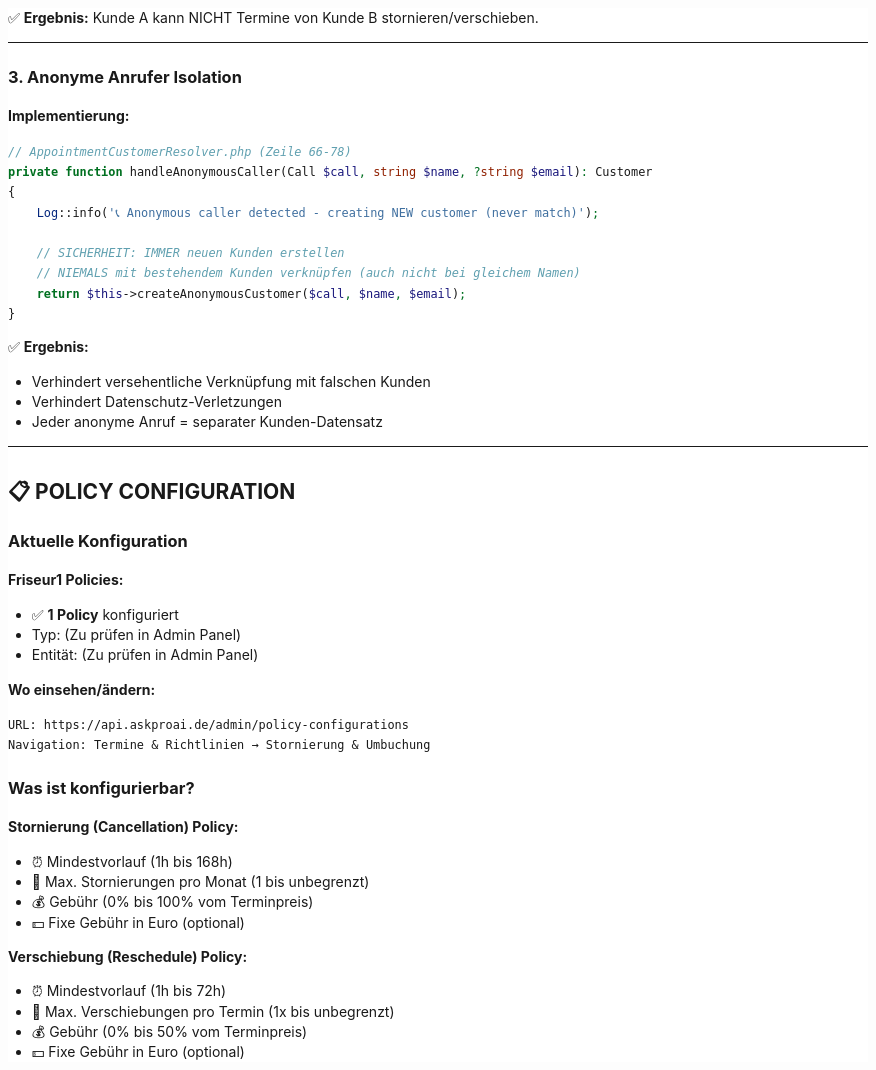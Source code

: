 ✅ **Ergebnis:** Kunde A kann NICHT Termine von Kunde B stornieren/verschieben.

---

### 3. Anonyme Anrufer Isolation

**Implementierung:**
```php
// AppointmentCustomerResolver.php (Zeile 66-78)
private function handleAnonymousCaller(Call $call, string $name, ?string $email): Customer
{
    Log::info('📞 Anonymous caller detected - creating NEW customer (never match)');

    // SICHERHEIT: IMMER neuen Kunden erstellen
    // NIEMALS mit bestehendem Kunden verknüpfen (auch nicht bei gleichem Namen)
    return $this->createAnonymousCustomer($call, $name, $email);
}
```

✅ **Ergebnis:**
- Verhindert versehentliche Verknüpfung mit falschen Kunden
- Verhindert Datenschutz-Verletzungen
- Jeder anonyme Anruf = separater Kunden-Datensatz

---

## 📋 POLICY CONFIGURATION

### Aktuelle Konfiguration

**Friseur1 Policies:**
- ✅ **1 Policy** konfiguriert
- Typ: (Zu prüfen in Admin Panel)
- Entität: (Zu prüfen in Admin Panel)

**Wo einsehen/ändern:**
```
URL: https://api.askproai.de/admin/policy-configurations
Navigation: Termine & Richtlinien → Stornierung & Umbuchung
```

### Was ist konfigurierbar?

**Stornierung (Cancellation) Policy:**
- ⏰ Mindestvorlauf (1h bis 168h)
- 🔢 Max. Stornierungen pro Monat (1 bis unbegrenzt)
- 💰 Gebühr (0% bis 100% vom Terminpreis)
- 💵 Fixe Gebühr in Euro (optional)

**Verschiebung (Reschedule) Policy:**
- ⏰ Mindestvorlauf (1h bis 72h)
- 🔄 Max. Verschiebungen pro Termin (1x bis unbegrenzt)
- 💰 Gebühr (0% bis 50% vom Terminpreis)
- 💵 Fixe Gebühr in Euro (optional)
